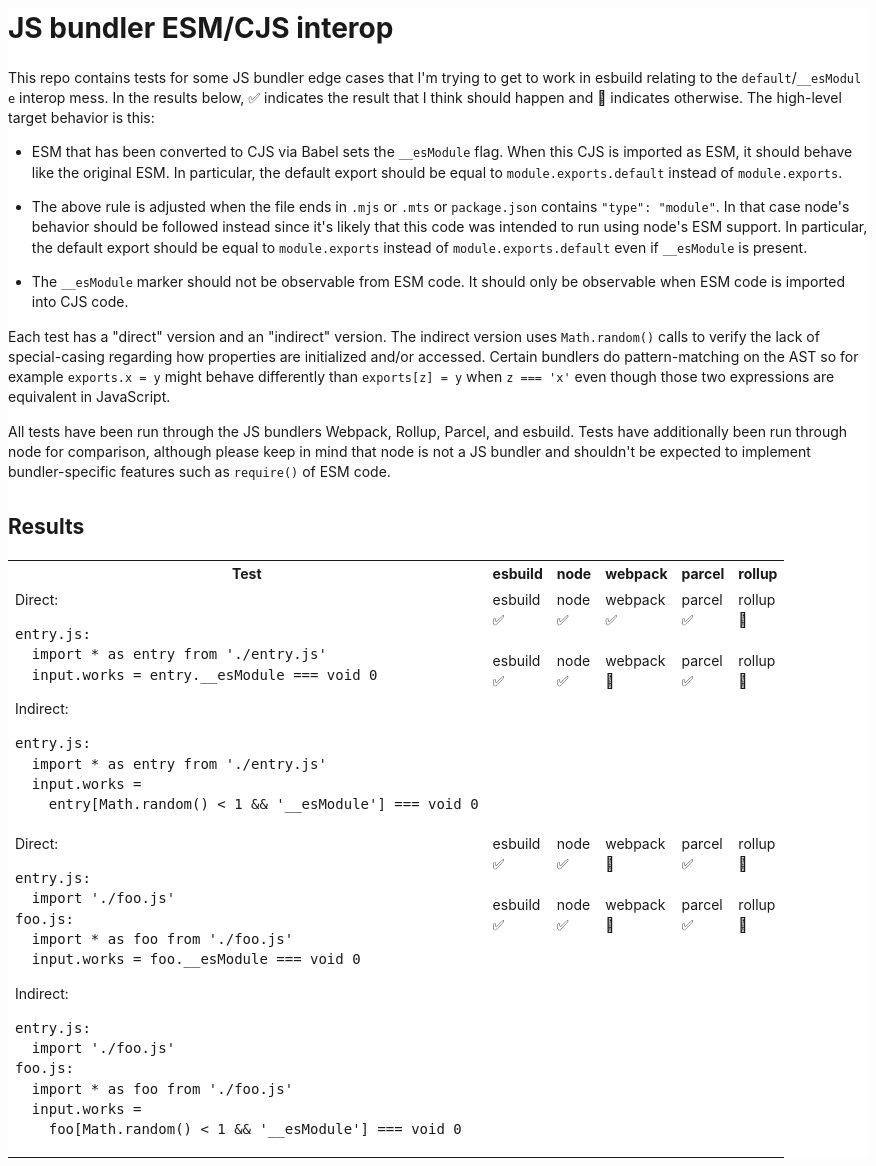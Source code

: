 # JS bundler ESM/CJS interop

This repo contains tests for some JS bundler edge cases that I'm trying to get to work in esbuild relating to the `default`/`__esModule` interop mess. In the results below, ✅ indicates the result that I think should happen and 🚫 indicates otherwise. The high-level target behavior is this:

* ESM that has been converted to CJS via Babel sets the `__esModule` flag. When this CJS is imported as ESM, it should behave like the original ESM. In particular, the default export should be equal to `module.exports.default` instead of `module.exports`.

* The above rule is adjusted when the file ends in `.mjs` or `.mts` or `package.json` contains `"type": "module"`. In that case node's behavior should be followed instead since it's likely that this code was intended to run using node's ESM support. In particular, the default export should be equal to `module.exports` instead of `module.exports.default` even if `__esModule` is present.

* The `__esModule` marker should not be observable from ESM code. It should only be observable when ESM code is imported into CJS code.

Each test has a "direct" version and an "indirect" version. The indirect version uses `Math.random()` calls to verify the lack of special-casing regarding how properties are initialized and/or accessed. Certain bundlers do pattern-matching on the AST so for example `exports.x = y` might behave differently than `exports[z] = y` when `z === 'x'` even though those two expressions are equivalent in JavaScript.

All tests have been run through the JS bundlers Webpack, Rollup, Parcel, and esbuild. Tests have additionally been run through node for comparison, although please keep in mind that node is not a JS bundler and shouldn't be expected to implement bundler-specific features such as `require()` of ESM code.

## Results

<table>
<tr><th>Test</th><th>esbuild</th><th>node</th><th>webpack</th><th>parcel</th><th>rollup</th></tr>
<tr><td>Direct:<pre>entry.js:
  import * as entry from './entry.js'
  input.works = entry.__esModule === void 0
</pre>Indirect:<pre>entry.js:
  import * as entry from './entry.js'
  input.works =
    entry[Math.random() < 1 && '__esModule'] === void 0
</pre></td>
<td>esbuild<br>✅<br><br>esbuild<br>✅</td>
<td>node<br>✅<br><br>node<br>✅</td>
<td>webpack<br>✅<br><br>webpack<br>🚫</td>
<td>parcel<br>✅<br><br>parcel<br>✅</td>
<td>rollup<br>🚫<br><br>rollup<br>🚫</td>
</tr>
<tr><td>Direct:<pre>entry.js:
  import './foo.js'
foo.js:
  import * as foo from './foo.js'
  input.works = foo.__esModule === void 0
</pre>Indirect:<pre>entry.js:
  import './foo.js'
foo.js:
  import * as foo from './foo.js'
  input.works =
    foo[Math.random() < 1 && '__esModule'] === void 0
</pre></td>
<td>esbuild<br>✅<br><br>esbuild<br>✅</td>
<td>node<br>✅<br><br>node<br>✅</td>
<td>webpack<br>🚫<br><br>webpack<br>🚫</td>
<td>parcel<br>✅<br><br>parcel<br>✅</td>
<td>rollup<br>🚫<br><br>rollup<br>🚫</td>